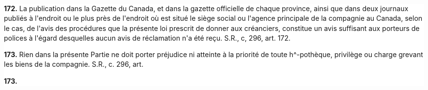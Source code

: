 **172.** La publication dans la Gazette du
Canada, et dans la gazette officielle de chaque
province, ainsi que dans deux journaux publiés
à l'endroit ou le plus près de l'endroit où est
situé le siège social ou l'agence principale de
la compagnie au Canada, selon le cas, de
l'avis des procédures que la présente loi
prescrit de donner aux créanciers, constitue
un avis suffisant aux porteurs de polices à
l'égard desquelles aucun avis de réclamation
n'a été reçu. S.R., c, 296, art. 172.

**173.** Rien dans la présente Partie ne doit
porter préjudice ni atteinte à la priorité de
toute h^-pothèque, privilège ou charge grevant
les biens de la compagnie. S.R., c. 296, art.

**173.**
